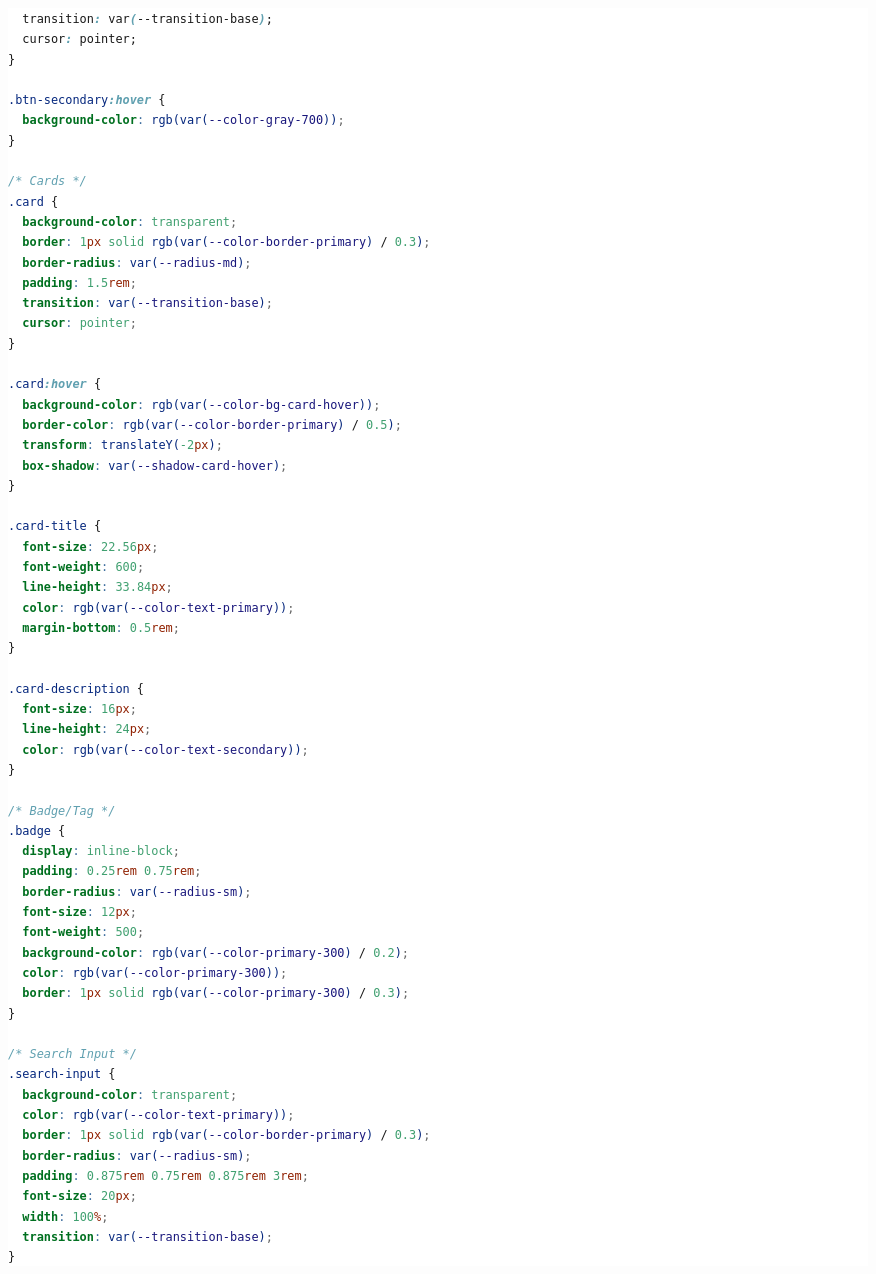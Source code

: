 ```css
  transition: var(--transition-base);
  cursor: pointer;
}

.btn-secondary:hover {
  background-color: rgb(var(--color-gray-700));
}

/* Cards */
.card {
  background-color: transparent;
  border: 1px solid rgb(var(--color-border-primary) / 0.3);
  border-radius: var(--radius-md);
  padding: 1.5rem;
  transition: var(--transition-base);
  cursor: pointer;
}

.card:hover {
  background-color: rgb(var(--color-bg-card-hover));
  border-color: rgb(var(--color-border-primary) / 0.5);
  transform: translateY(-2px);
  box-shadow: var(--shadow-card-hover);
}

.card-title {
  font-size: 22.56px;
  font-weight: 600;
  line-height: 33.84px;
  color: rgb(var(--color-text-primary));
  margin-bottom: 0.5rem;
}

.card-description {
  font-size: 16px;
  line-height: 24px;
  color: rgb(var(--color-text-secondary));
}

/* Badge/Tag */
.badge {
  display: inline-block;
  padding: 0.25rem 0.75rem;
  border-radius: var(--radius-sm);
  font-size: 12px;
  font-weight: 500;
  background-color: rgb(var(--color-primary-300) / 0.2);
  color: rgb(var(--color-primary-300));
  border: 1px solid rgb(var(--color-primary-300) / 0.3);
}

/* Search Input */
.search-input {
  background-color: transparent;
  color: rgb(var(--color-text-primary));
  border: 1px solid rgb(var(--color-border-primary) / 0.3);
  border-radius: var(--radius-sm);
  padding: 0.875rem 0.75rem 0.875rem 3rem;
  font-size: 20px;
  width: 100%;
  transition: var(--transition-base);
}

```